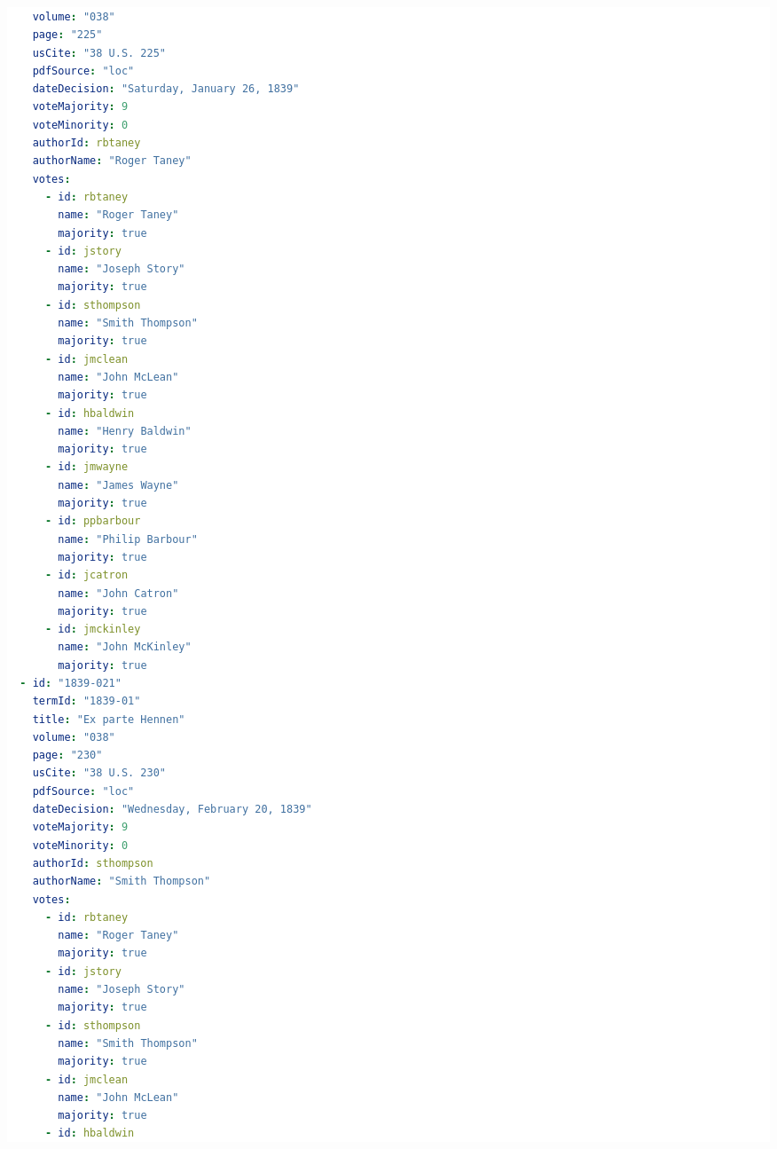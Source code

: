 ```yaml
    volume: "038"
    page: "225"
    usCite: "38 U.S. 225"
    pdfSource: "loc"
    dateDecision: "Saturday, January 26, 1839"
    voteMajority: 9
    voteMinority: 0
    authorId: rbtaney
    authorName: "Roger Taney"
    votes:
      - id: rbtaney
        name: "Roger Taney"
        majority: true
      - id: jstory
        name: "Joseph Story"
        majority: true
      - id: sthompson
        name: "Smith Thompson"
        majority: true
      - id: jmclean
        name: "John McLean"
        majority: true
      - id: hbaldwin
        name: "Henry Baldwin"
        majority: true
      - id: jmwayne
        name: "James Wayne"
        majority: true
      - id: ppbarbour
        name: "Philip Barbour"
        majority: true
      - id: jcatron
        name: "John Catron"
        majority: true
      - id: jmckinley
        name: "John McKinley"
        majority: true
  - id: "1839-021"
    termId: "1839-01"
    title: "Ex parte Hennen"
    volume: "038"
    page: "230"
    usCite: "38 U.S. 230"
    pdfSource: "loc"
    dateDecision: "Wednesday, February 20, 1839"
    voteMajority: 9
    voteMinority: 0
    authorId: sthompson
    authorName: "Smith Thompson"
    votes:
      - id: rbtaney
        name: "Roger Taney"
        majority: true
      - id: jstory
        name: "Joseph Story"
        majority: true
      - id: sthompson
        name: "Smith Thompson"
        majority: true
      - id: jmclean
        name: "John McLean"
        majority: true
      - id: hbaldwin
```
